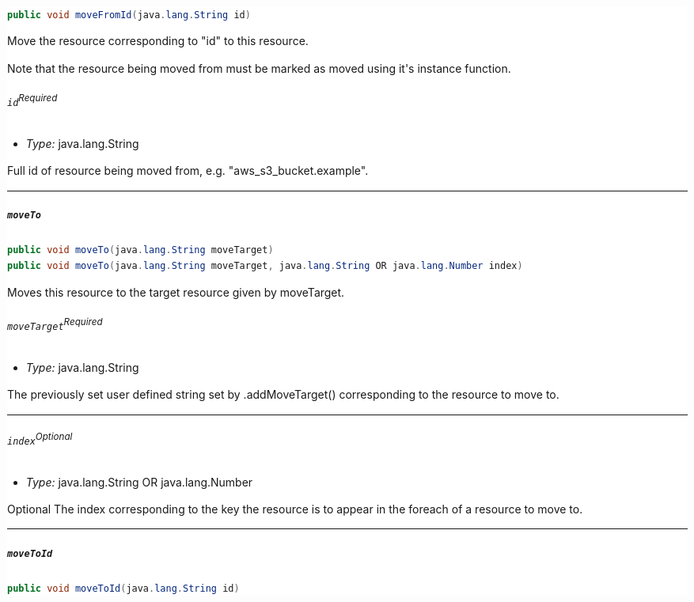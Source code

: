 ```java
public void moveFromId(java.lang.String id)
```

Move the resource corresponding to "id" to this resource.

Note that the resource being moved from must be marked as moved using it's instance function.

###### `id`<sup>Required</sup> <a name="id" id="@cdktf/provider-newrelic.syntheticsCertCheckMonitor.SyntheticsCertCheckMonitor.moveFromId.parameter.id"></a>

- *Type:* java.lang.String

Full id of resource being moved from, e.g. "aws_s3_bucket.example".

---

##### `moveTo` <a name="moveTo" id="@cdktf/provider-newrelic.syntheticsCertCheckMonitor.SyntheticsCertCheckMonitor.moveTo"></a>

```java
public void moveTo(java.lang.String moveTarget)
public void moveTo(java.lang.String moveTarget, java.lang.String OR java.lang.Number index)
```

Moves this resource to the target resource given by moveTarget.

###### `moveTarget`<sup>Required</sup> <a name="moveTarget" id="@cdktf/provider-newrelic.syntheticsCertCheckMonitor.SyntheticsCertCheckMonitor.moveTo.parameter.moveTarget"></a>

- *Type:* java.lang.String

The previously set user defined string set by .addMoveTarget() corresponding to the resource to move to.

---

###### `index`<sup>Optional</sup> <a name="index" id="@cdktf/provider-newrelic.syntheticsCertCheckMonitor.SyntheticsCertCheckMonitor.moveTo.parameter.index"></a>

- *Type:* java.lang.String OR java.lang.Number

Optional The index corresponding to the key the resource is to appear in the foreach of a resource to move to.

---

##### `moveToId` <a name="moveToId" id="@cdktf/provider-newrelic.syntheticsCertCheckMonitor.SyntheticsCertCheckMonitor.moveToId"></a>

```java
public void moveToId(java.lang.String id)
```
